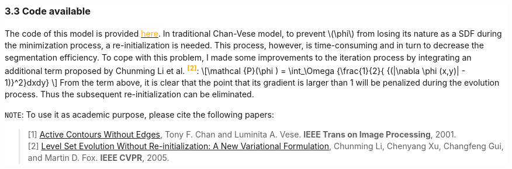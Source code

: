 ### 3.3 Code available
The code of this model is provided [<font color="#ffaa0a">here</font>](https://github.com/gaomingqi/Chan-Vese-model). In traditional Chan-Vese model, to prevent \\(\phi\\) from losing its nature  as a SDF during the minimization process, a re-initialization is needed. This process, however, is time-consuming and in turn to decrease the segmentation efficiency. To cope with this problem, I made some improvements to the iteration process by integrating an additional term proposed by Chunming Li et al. <sup>__<font color="#ffaa0a">[2]</font>__</sup>: 
\\[\mathcal {P}(\phi ) = \int_\Omega  {\frac{1}{2}{ {(|\nabla \phi (x,y)| - 1)}^2}dxdy} \\]
From the term above, it is clear that the point that its gradient is larger than 1 will be penalized during the evolution process. Thus the subsequent re-initialization can be eliminated.  

`NOTE`: To use it as academic purpose, please cite the following papers: 

>[1] [Active Contours Without Edges](http://ieeexplore.ieee.org/abstract/document/902291/), Tony F. Chan and Luminita A. Vese. __IEEE Trans on Image Processing__, 2001.  
>[2] [Level Set Evolution Without Re-initialization: A New Variational Formulation](http://ieeexplore.ieee.org/document/1467299/), Chunming Li, Chenyang Xu, Changfeng Gui, and Martin D. Fox. __IEEE CVPR__, 2005.


